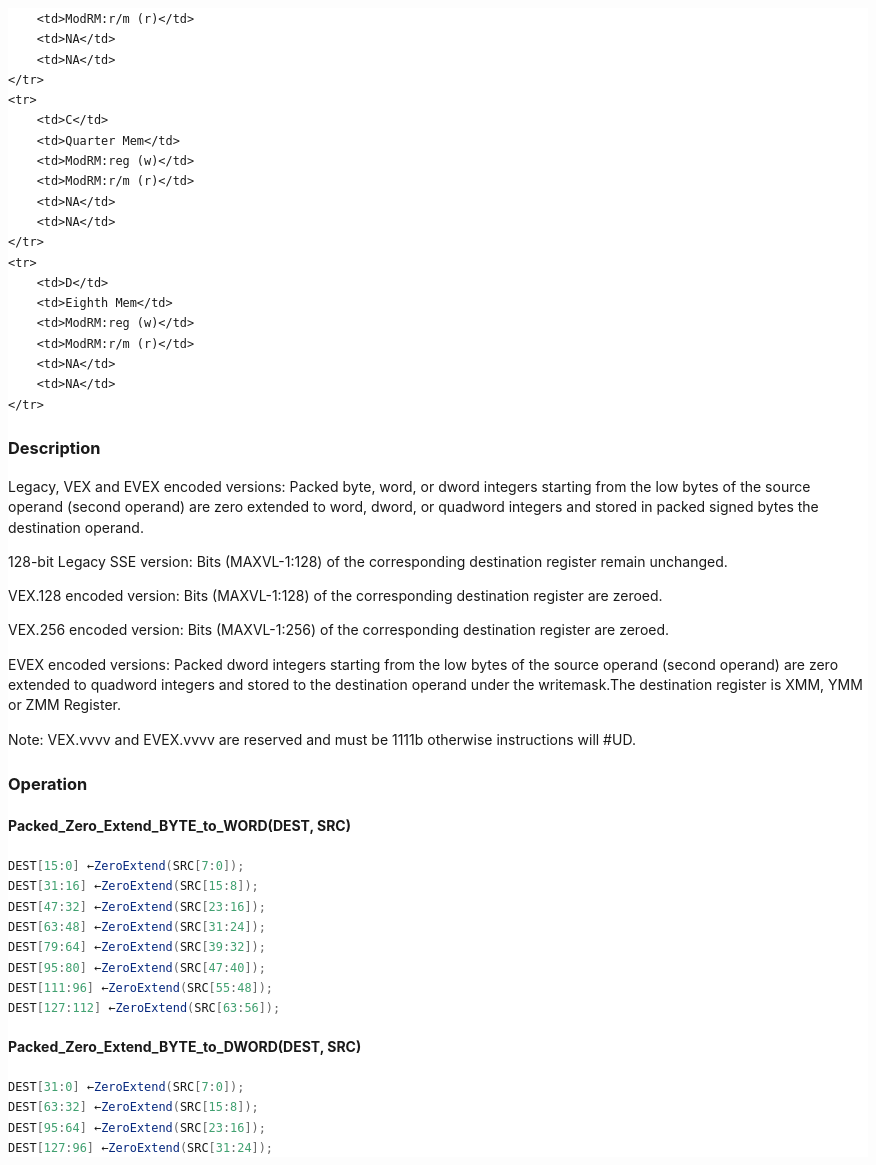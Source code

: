 		<td>ModRM:r/m (r)</td>
		<td>NA</td>
		<td>NA</td>
	</tr>
	<tr>
		<td>C</td>
		<td>Quarter Mem</td>
		<td>ModRM:reg (w)</td>
		<td>ModRM:r/m (r)</td>
		<td>NA</td>
		<td>NA</td>
	</tr>
	<tr>
		<td>D</td>
		<td>Eighth Mem</td>
		<td>ModRM:reg (w)</td>
		<td>ModRM:r/m (r)</td>
		<td>NA</td>
		<td>NA</td>
	</tr>
</table>


### Description
Legacy, VEX and EVEX encoded versions: Packed byte, word, or dword integers starting from the low bytes of the
source operand (second operand) are zero extended to word, dword, or quadword integers and stored in packed
signed bytes the destination operand.

128-bit Legacy SSE version: Bits (MAXVL-1:128) of the corresponding destination register remain unchanged.

VEX.128 encoded version: Bits (MAXVL-1:128) of the corresponding destination register are zeroed.

VEX.256 encoded version: Bits (MAXVL-1:256) of the corresponding destination register are zeroed.

EVEX encoded versions: Packed dword integers starting from the low bytes of the source operand (second
operand) are zero extended to quadword integers and stored to the destination operand under the writemask.The
destination register is XMM, YMM or ZMM Register.

Note: VEX.vvvv and EVEX.vvvv are reserved and must be 1111b otherwise instructions will \#UD.

### Operation


#### Packed_Zero_Extend_BYTE_to_WORD(DEST, SRC)
```java
DEST[15:0] ←ZeroExtend(SRC[7:0]);
DEST[31:16] ←ZeroExtend(SRC[15:8]);
DEST[47:32] ←ZeroExtend(SRC[23:16]);
DEST[63:48] ←ZeroExtend(SRC[31:24]);
DEST[79:64] ←ZeroExtend(SRC[39:32]);
DEST[95:80] ←ZeroExtend(SRC[47:40]);
DEST[111:96] ←ZeroExtend(SRC[55:48]);
DEST[127:112] ←ZeroExtend(SRC[63:56]);
```
#### Packed_Zero_Extend_BYTE_to_DWORD(DEST, SRC)
```java
DEST[31:0] ←ZeroExtend(SRC[7:0]);
DEST[63:32] ←ZeroExtend(SRC[15:8]);
DEST[95:64] ←ZeroExtend(SRC[23:16]);
DEST[127:96] ←ZeroExtend(SRC[31:24]);
```